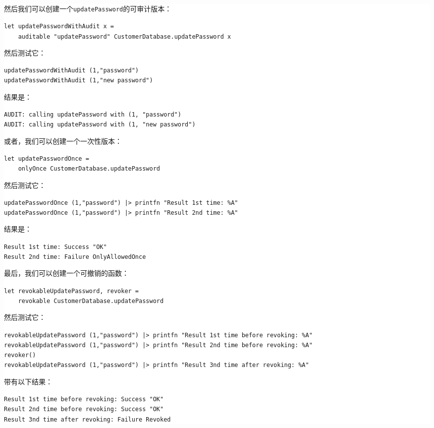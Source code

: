 然后我们可以创建一个`updatePassword`的可审计版本：

```
let updatePasswordWithAudit x = 
    auditable "updatePassword" CustomerDatabase.updatePassword x 
```

然后测试它：

```
updatePasswordWithAudit (1,"password") 
updatePasswordWithAudit (1,"new password") 
```

结果是：

```
AUDIT: calling updatePassword with (1, "password")
AUDIT: calling updatePassword with (1, "new password") 
```

或者，我们可以创建一个一次性版本：

```
let updatePasswordOnce = 
    onlyOnce CustomerDatabase.updatePassword 
```

然后测试它：

```
updatePasswordOnce (1,"password") |> printfn "Result 1st time: %A"
updatePasswordOnce (1,"password") |> printfn "Result 2nd time: %A" 
```

结果是：

```
Result 1st time: Success "OK"
Result 2nd time: Failure OnlyAllowedOnce 
```

最后，我们可以创建一个可撤销的函数：

```
let revokableUpdatePassword, revoker = 
    revokable CustomerDatabase.updatePassword 
```

然后测试它：

```
revokableUpdatePassword (1,"password") |> printfn "Result 1st time before revoking: %A"
revokableUpdatePassword (1,"password") |> printfn "Result 2nd time before revoking: %A"
revoker()
revokableUpdatePassword (1,"password") |> printfn "Result 3nd time after revoking: %A" 
```

带有以下结果：

```
Result 1st time before revoking: Success "OK"
Result 2nd time before revoking: Success "OK"
Result 3nd time after revoking: Failure Revoked 
```
